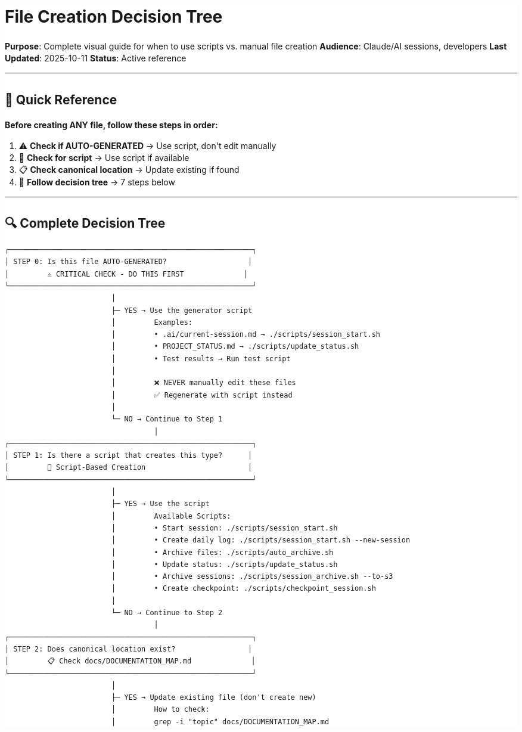 # File Creation Decision Tree

**Purpose**: Complete visual guide for when to use scripts vs. manual file creation
**Audience**: Claude/AI sessions, developers
**Last Updated**: 2025-10-11
**Status**: Active reference

---

## 🎯 Quick Reference

**Before creating ANY file, follow these steps in order:**

1. ⚠️ **Check if AUTO-GENERATED** → Use script, don't edit manually
2. 🔧 **Check for script** → Use script if available
3. 📋 **Check canonical location** → Update existing if found
4. 🌳 **Follow decision tree** → 7 steps below

---

## 🔍 Complete Decision Tree

```
┌─────────────────────────────────────────────────────────┐
│ STEP 0: Is this file AUTO-GENERATED?                   │
│         ⚠️ CRITICAL CHECK - DO THIS FIRST              │
└─────────────────────────────────────────────────────────┘
                         │
                         ├─ YES → Use the generator script
                         │         Examples:
                         │         • .ai/current-session.md → ./scripts/session_start.sh
                         │         • PROJECT_STATUS.md → ./scripts/update_status.sh
                         │         • Test results → Run test script
                         │         
                         │         ❌ NEVER manually edit these files
                         │         ✅ Regenerate with script instead
                         │
                         └─ NO → Continue to Step 1
                                   │
┌─────────────────────────────────────────────────────────┐
│ STEP 1: Is there a script that creates this type?      │
│         🔧 Script-Based Creation                        │
└─────────────────────────────────────────────────────────┘
                         │
                         ├─ YES → Use the script
                         │         Available Scripts:
                         │         • Start session: ./scripts/session_start.sh
                         │         • Create daily log: ./scripts/session_start.sh --new-session
                         │         • Archive files: ./scripts/auto_archive.sh
                         │         • Update status: ./scripts/update_status.sh
                         │         • Archive sessions: ./scripts/session_archive.sh --to-s3
                         │         • Create checkpoint: ./scripts/checkpoint_session.sh
                         │
                         └─ NO → Continue to Step 2
                                   │
┌─────────────────────────────────────────────────────────┐
│ STEP 2: Does canonical location exist?                 │
│         📋 Check docs/DOCUMENTATION_MAP.md              │
└─────────────────────────────────────────────────────────┘
                         │
                         ├─ YES → Update existing file (don't create new)
                         │         How to check:
                         │         grep -i "topic" docs/DOCUMENTATION_MAP.md
```